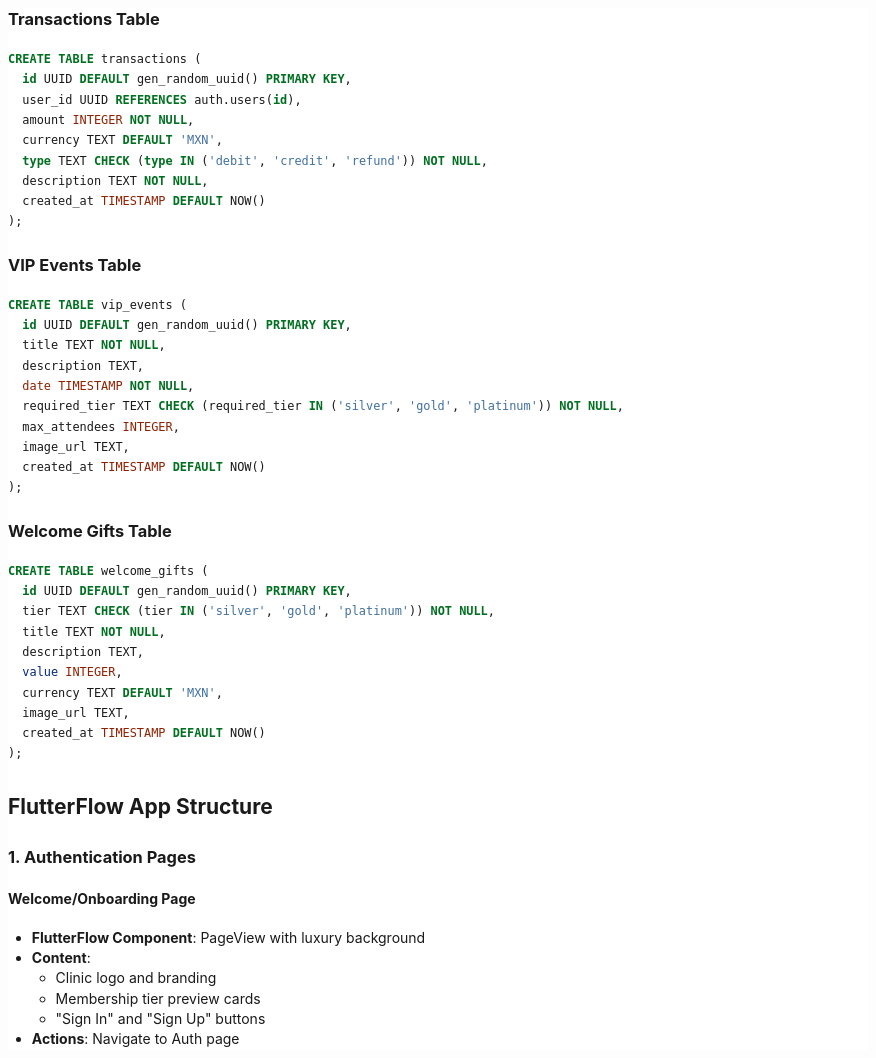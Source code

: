 ### Transactions Table
```sql
CREATE TABLE transactions (
  id UUID DEFAULT gen_random_uuid() PRIMARY KEY,
  user_id UUID REFERENCES auth.users(id),
  amount INTEGER NOT NULL,
  currency TEXT DEFAULT 'MXN',
  type TEXT CHECK (type IN ('debit', 'credit', 'refund')) NOT NULL,
  description TEXT NOT NULL,
  created_at TIMESTAMP DEFAULT NOW()
);
```

### VIP Events Table
```sql
CREATE TABLE vip_events (
  id UUID DEFAULT gen_random_uuid() PRIMARY KEY,
  title TEXT NOT NULL,
  description TEXT,
  date TIMESTAMP NOT NULL,
  required_tier TEXT CHECK (required_tier IN ('silver', 'gold', 'platinum')) NOT NULL,
  max_attendees INTEGER,
  image_url TEXT,
  created_at TIMESTAMP DEFAULT NOW()
);
```

### Welcome Gifts Table
```sql
CREATE TABLE welcome_gifts (
  id UUID DEFAULT gen_random_uuid() PRIMARY KEY,
  tier TEXT CHECK (tier IN ('silver', 'gold', 'platinum')) NOT NULL,
  title TEXT NOT NULL,
  description TEXT,
  value INTEGER,
  currency TEXT DEFAULT 'MXN',
  image_url TEXT,
  created_at TIMESTAMP DEFAULT NOW()
);
```

## FlutterFlow App Structure

### 1. Authentication Pages

#### Welcome/Onboarding Page
- **FlutterFlow Component**: PageView with luxury background
- **Content**:
  - Clinic logo and branding
  - Membership tier preview cards
  - "Sign In" and "Sign Up" buttons
- **Actions**: Navigate to Auth page
